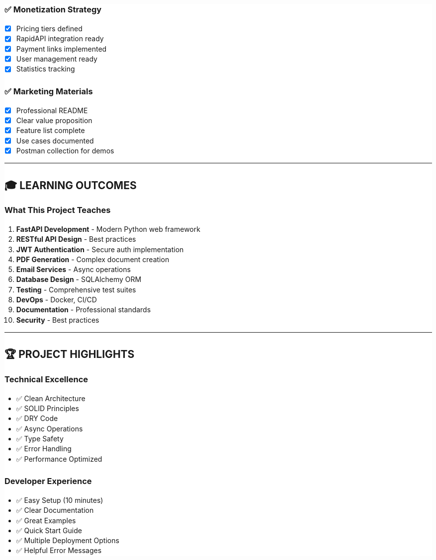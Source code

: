 ### ✅ Monetization Strategy
- [x] Pricing tiers defined
- [x] RapidAPI integration ready
- [x] Payment links implemented
- [x] User management ready
- [x] Statistics tracking

### ✅ Marketing Materials
- [x] Professional README
- [x] Clear value proposition
- [x] Feature list complete
- [x] Use cases documented
- [x] Postman collection for demos

---

## 🎓 LEARNING OUTCOMES

### What This Project Teaches
1. **FastAPI Development** - Modern Python web framework
2. **RESTful API Design** - Best practices
3. **JWT Authentication** - Secure auth implementation
4. **PDF Generation** - Complex document creation
5. **Email Services** - Async operations
6. **Database Design** - SQLAlchemy ORM
7. **Testing** - Comprehensive test suites
8. **DevOps** - Docker, CI/CD
9. **Documentation** - Professional standards
10. **Security** - Best practices

---

## 🏆 PROJECT HIGHLIGHTS

### Technical Excellence
- ✅ Clean Architecture
- ✅ SOLID Principles
- ✅ DRY Code
- ✅ Async Operations
- ✅ Type Safety
- ✅ Error Handling
- ✅ Performance Optimized

### Developer Experience
- ✅ Easy Setup (10 minutes)
- ✅ Clear Documentation
- ✅ Great Examples
- ✅ Quick Start Guide
- ✅ Multiple Deployment Options
- ✅ Helpful Error Messages

